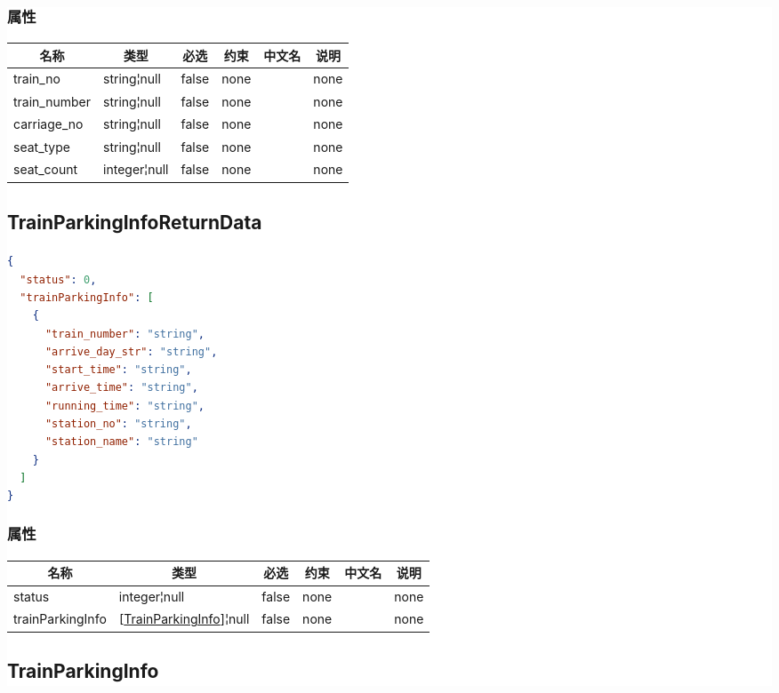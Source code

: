 ### 属性

|名称|类型|必选|约束|中文名|说明|
|---|---|---|---|---|---|
|train_no|string¦null|false|none||none|
|train_number|string¦null|false|none||none|
|carriage_no|string¦null|false|none||none|
|seat_type|string¦null|false|none||none|
|seat_count|integer¦null|false|none||none|

<h2 id="tocS_TrainParkingInfoReturnData">TrainParkingInfoReturnData</h2>

<a id="schematrainparkinginforeturndata"></a>
<a id="schema_TrainParkingInfoReturnData"></a>
<a id="tocStrainparkinginforeturndata"></a>
<a id="tocstrainparkinginforeturndata"></a>

```json
{
  "status": 0,
  "trainParkingInfo": [
    {
      "train_number": "string",
      "arrive_day_str": "string",
      "start_time": "string",
      "arrive_time": "string",
      "running_time": "string",
      "station_no": "string",
      "station_name": "string"
    }
  ]
}

```

### 属性

|名称|类型|必选|约束|中文名|说明|
|---|---|---|---|---|---|
|status|integer¦null|false|none||none|
|trainParkingInfo|[[TrainParkingInfo](#schematrainparkinginfo)]¦null|false|none||none|

<h2 id="tocS_TrainParkingInfo">TrainParkingInfo</h2>

<a id="schematrainparkinginfo"></a>
<a id="schema_TrainParkingInfo"></a>
<a id="tocStrainparkinginfo"></a>
<a id="tocstrainparkinginfo"></a>
